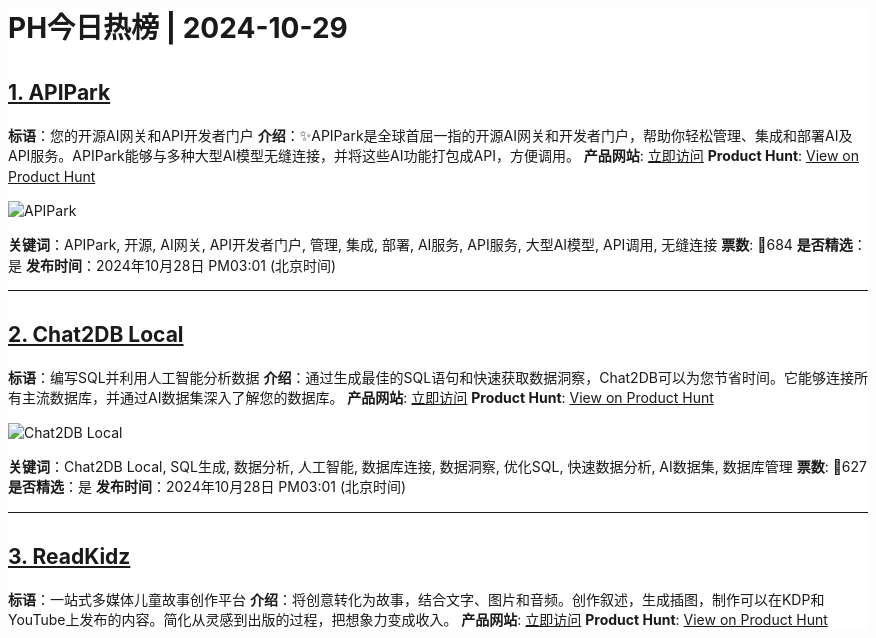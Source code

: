 # PH今日热榜 | 2024-10-29

## [1. APIPark](https://www.producthunt.com/posts/apipark?utm_campaign=producthunt-api&utm_medium=api-v2&utm_source=Application%3A+My_PH_APP+%28ID%3A+138680%29)
**标语**：您的开源AI网关和API开发者门户
**介绍**：✨APIPark是全球首屈一指的开源AI网关和开发者门户，帮助你轻松管理、集成和部署AI及API服务。APIPark能够与多种大型AI模型无缝连接，并将这些AI功能打包成API，方便调用。
**产品网站**: [立即访问](https://www.producthunt.com/r/TBWEUYRNDGSED5?utm_campaign=producthunt-api&utm_medium=api-v2&utm_source=Application%3A+My_PH_APP+%28ID%3A+138680%29)
**Product Hunt**: [View on Product Hunt](https://www.producthunt.com/posts/apipark?utm_campaign=producthunt-api&utm_medium=api-v2&utm_source=Application%3A+My_PH_APP+%28ID%3A+138680%29)

![APIPark](https://ph-files.imgix.net/fd456aee-5928-49af-967f-2c740f77bd65.png?auto=format&fit=crop&frame=1&h=512&w=1024)

**关键词**：APIPark, 开源, AI网关, API开发者门户, 管理, 集成, 部署, AI服务, API服务, 大型AI模型, API调用, 无缝连接
**票数**: 🔺684
**是否精选**：是
**发布时间**：2024年10月28日 PM03:01 (北京时间)

---

## [2. Chat2DB Local](https://www.producthunt.com/posts/chat2db-local?utm_campaign=producthunt-api&utm_medium=api-v2&utm_source=Application%3A+My_PH_APP+%28ID%3A+138680%29)
**标语**：编写SQL并利用人工智能分析数据
**介绍**：通过生成最佳的SQL语句和快速获取数据洞察，Chat2DB可以为您节省时间。它能够连接所有主流数据库，并通过AI数据集深入了解您的数据库。
**产品网站**: [立即访问](https://www.producthunt.com/r/Z4OHSLYEGJ2EO2?utm_campaign=producthunt-api&utm_medium=api-v2&utm_source=Application%3A+My_PH_APP+%28ID%3A+138680%29)
**Product Hunt**: [View on Product Hunt](https://www.producthunt.com/posts/chat2db-local?utm_campaign=producthunt-api&utm_medium=api-v2&utm_source=Application%3A+My_PH_APP+%28ID%3A+138680%29)

![Chat2DB Local](https://ph-files.imgix.net/32eb2b30-1501-429f-add6-f4c4df452306.png?auto=format&fit=crop&frame=1&h=512&w=1024)

**关键词**：Chat2DB Local, SQL生成, 数据分析, 人工智能, 数据库连接, 数据洞察, 优化SQL, 快速数据分析, AI数据集, 数据库管理
**票数**: 🔺627
**是否精选**：是
**发布时间**：2024年10月28日 PM03:01 (北京时间)

---

## [3. ReadKidz](https://www.producthunt.com/posts/readkidz?utm_campaign=producthunt-api&utm_medium=api-v2&utm_source=Application%3A+My_PH_APP+%28ID%3A+138680%29)
**标语**：一站式多媒体儿童故事创作平台
**介绍**：将创意转化为故事，结合文字、图片和音频。创作叙述，生成插图，制作可以在KDP和YouTube上发布的内容。简化从灵感到出版的过程，把想象力变成收入。
**产品网站**: [立即访问](https://www.producthunt.com/r/2V2UFNLGFPS2MB?utm_campaign=producthunt-api&utm_medium=api-v2&utm_source=Application%3A+My_PH_APP+%28ID%3A+138680%29)
**Product Hunt**: [View on Product Hunt](https://www.producthunt.com/posts/readkidz?utm_campaign=producthunt-api&utm_medium=api-v2&utm_source=Application%3A+My_PH_APP+%28ID%3A+138680%29)
